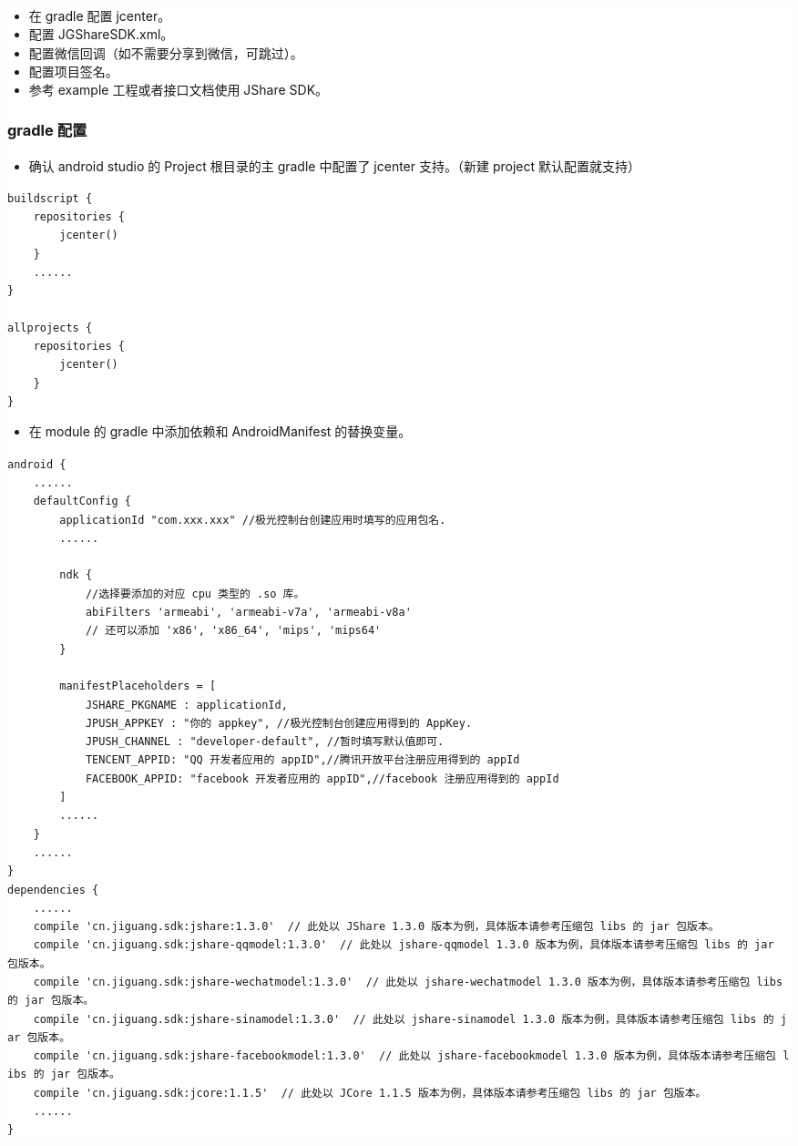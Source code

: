* 在 gradle 配置 jcenter。
* 配置 JGShareSDK.xml。
* 配置微信回调（如不需要分享到微信，可跳过）。
* 配置项目签名。
* 参考 example 工程或者接口文档使用 JShare SDK。

### gradle 配置

* 确认 android studio 的 Project 根目录的主 gradle 中配置了 jcenter 支持。（新建 project 默认配置就支持）

```
buildscript {
    repositories {
        jcenter()
    }
    ......
}

allprojects {
    repositories {
        jcenter()
    }
}
```
* 在 module 的 gradle 中添加依赖和 AndroidManifest 的替换变量。

```
android {
    ......
    defaultConfig {
        applicationId "com.xxx.xxx" //极光控制台创建应用时填写的应用包名.
        ......

        ndk {
            //选择要添加的对应 cpu 类型的 .so 库。
            abiFilters 'armeabi', 'armeabi-v7a', 'armeabi-v8a'
            // 还可以添加 'x86', 'x86_64', 'mips', 'mips64'
        }

        manifestPlaceholders = [
            JSHARE_PKGNAME : applicationId,
            JPUSH_APPKEY : "你的 appkey", //极光控制台创建应用得到的 AppKey.
            JPUSH_CHANNEL : "developer-default", //暂时填写默认值即可.
            TENCENT_APPID: "QQ 开发者应用的 appID",//腾讯开放平台注册应用得到的 appId
            FACEBOOK_APPID: "facebook 开发者应用的 appID",//facebook 注册应用得到的 appId
        ]
        ......
    }
    ......
}
dependencies {
    ......
    compile 'cn.jiguang.sdk:jshare:1.3.0'  // 此处以 JShare 1.3.0 版本为例，具体版本请参考压缩包 libs 的 jar 包版本。
    compile 'cn.jiguang.sdk:jshare-qqmodel:1.3.0'  // 此处以 jshare-qqmodel 1.3.0 版本为例，具体版本请参考压缩包 libs 的 jar 包版本。
    compile 'cn.jiguang.sdk:jshare-wechatmodel:1.3.0'  // 此处以 jshare-wechatmodel 1.3.0 版本为例，具体版本请参考压缩包 libs 的 jar 包版本。
    compile 'cn.jiguang.sdk:jshare-sinamodel:1.3.0'  // 此处以 jshare-sinamodel 1.3.0 版本为例，具体版本请参考压缩包 libs 的 jar 包版本。
    compile 'cn.jiguang.sdk:jshare-facebookmodel:1.3.0'  // 此处以 jshare-facebookmodel 1.3.0 版本为例，具体版本请参考压缩包 libs 的 jar 包版本。
    compile 'cn.jiguang.sdk:jcore:1.1.5'  // 此处以 JCore 1.1.5 版本为例，具体版本请参考压缩包 libs 的 jar 包版本。
    ......
}
```